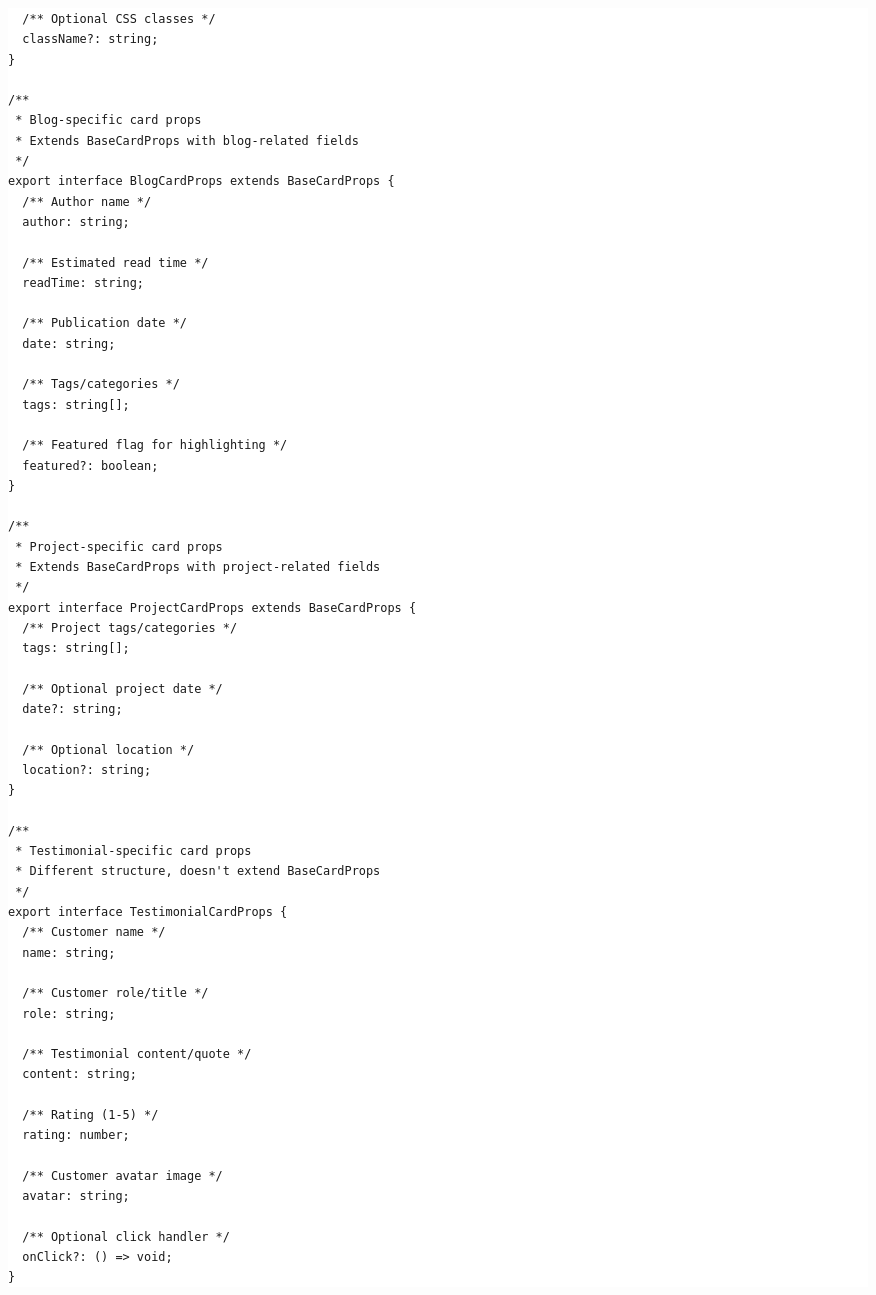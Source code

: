 ```tsx
  /** Optional CSS classes */
  className?: string;
}

/**
 * Blog-specific card props
 * Extends BaseCardProps with blog-related fields
 */
export interface BlogCardProps extends BaseCardProps {
  /** Author name */
  author: string;

  /** Estimated read time */
  readTime: string;

  /** Publication date */
  date: string;

  /** Tags/categories */
  tags: string[];

  /** Featured flag for highlighting */
  featured?: boolean;
}

/**
 * Project-specific card props
 * Extends BaseCardProps with project-related fields
 */
export interface ProjectCardProps extends BaseCardProps {
  /** Project tags/categories */
  tags: string[];

  /** Optional project date */
  date?: string;

  /** Optional location */
  location?: string;
}

/**
 * Testimonial-specific card props
 * Different structure, doesn't extend BaseCardProps
 */
export interface TestimonialCardProps {
  /** Customer name */
  name: string;

  /** Customer role/title */
  role: string;

  /** Testimonial content/quote */
  content: string;

  /** Rating (1-5) */
  rating: number;

  /** Customer avatar image */
  avatar: string;

  /** Optional click handler */
  onClick?: () => void;
}
```